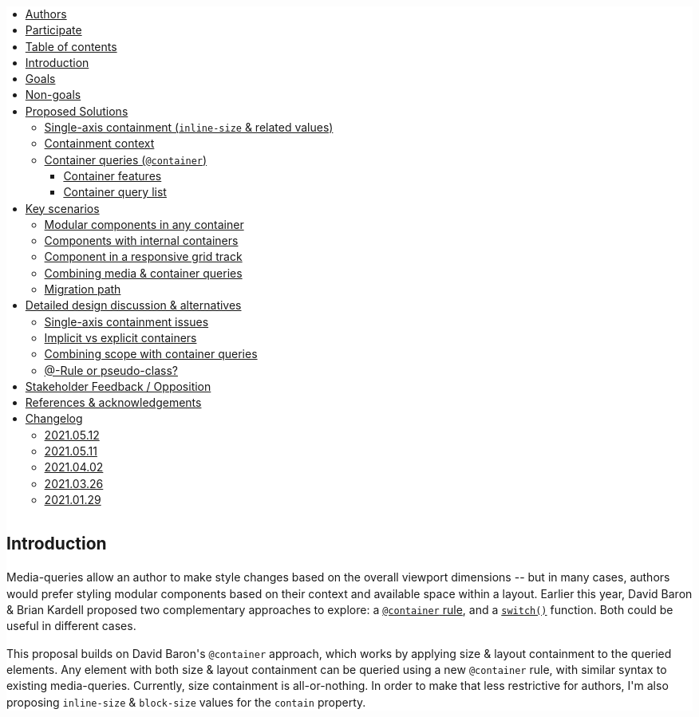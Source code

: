 

- [Authors](#authors)
- [Participate](#participate)
- [Table of contents](#table-of-contents)
- [Introduction](#introduction)
- [Goals](#goals)
- [Non-goals](#non-goals)
- [Proposed Solutions](#proposed-solutions)
  - [Single-axis containment (`inline-size` & related values)](#single-axis-containment-inline-size--related-values)
  - [Containment context](#containment-context)
  - [Container queries (`@container`)](#container-queries-container)
    - [Container features](#container-features)
    - [Container query list](#container-query-list)
- [Key scenarios](#key-scenarios)
  - [Modular components in any container](#modular-components-in-any-container)
  - [Components with internal containers](#components-with-internal-containers)
  - [Component in a responsive grid track](#component-in-a-responsive-grid-track)
  - [Combining media & container queries](#combining-media--container-queries)
  - [Migration path](#migration-path)
- [Detailed design discussion & alternatives](#detailed-design-discussion--alternatives)
  - [Single-axis containment issues](#single-axis-containment-issues)
  - [Implicit vs explicit containers](#implicit-vs-explicit-containers)
  - [Combining scope with container queries](#combining-scope-with-container-queries)
  - [@-Rule or pseudo-class?](#-rule-or-pseudo-class)
- [Stakeholder Feedback / Opposition](#stakeholder-feedback--opposition)
- [References & acknowledgements](#references--acknowledgements)
- [Changelog](#changelog)
  - [2021.05.12](#20210512)
  - [2021.05.11](#20210511)
  - [2021.04.02](#20210402)
  - [2021.03.26](#20210326)
  - [2021.01.29](#20210129)

## Introduction

Media-queries allow an author to make style changes
based on the overall viewport dimensions --
but in many cases,
authors would prefer styling modular components
based on their context and available space within a layout.
Earlier this year,
David Baron & Brian Kardell
proposed two complementary approaches to explore:
a [`@container` rule][dbaron-cq],
and a [`switch()`][switch] function.
Both could be useful in different cases.

[dbaron-cq]: https://github.com/dbaron/container-queries-implementability
[switch]: https://bkardell.com/blog/AllThemSwitches.html

This proposal builds on David Baron's `@container` approach,
which works by applying size & layout containment
to the queried elements.
Any element with both size & layout containment
can be queried using a new `@container` rule,
with similar syntax to existing media-queries.
Currently, size containment is all-or-nothing.
In order to make that less restrictive for authors,
I'm also proposing `inline-size` & `block-size` values
for the `contain` property.


[6178]: https://github.com/w3c/csswg-drafts/issues/6178